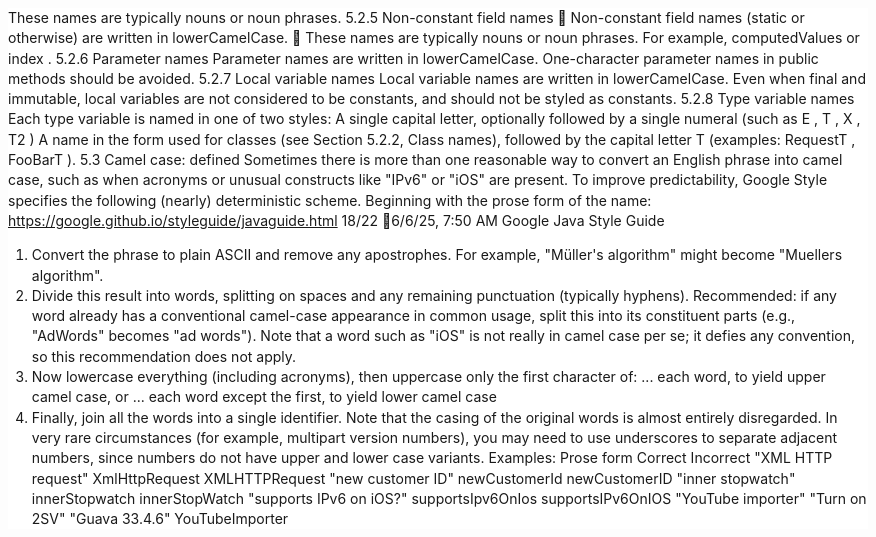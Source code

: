 These names are typically nouns or noun phrases.
5.2.5 Non-constant field names

Non-constant field names (static or otherwise) are written in lowerCamelCase.

These names are typically nouns or noun phrases. For example, computedValues or index .
5.2.6 Parameter names
Parameter names are written in lowerCamelCase.
One-character parameter names in public methods should be avoided.
5.2.7 Local variable names
Local variable names are written in lowerCamelCase.
Even when final and immutable, local variables are not considered to be constants, and should not
be styled as constants.
5.2.8 Type variable names
Each type variable is named in one of two styles:
A single capital letter, optionally followed by a single numeral (such as E , T , X , T2 )
A name in the form used for classes (see Section 5.2.2, Class names), followed by the
capital letter T (examples: RequestT , FooBarT ).
5.3 Camel case: defined
Sometimes there is more than one reasonable way to convert an English phrase into camel case,
such as when acronyms or unusual constructs like "IPv6" or "iOS" are present. To improve
predictability, Google Style specifies the following (nearly) deterministic scheme.
Beginning with the prose form of the name:
https://google.github.io/styleguide/javaguide.html
18/22
6/6/25, 7:50 AM
Google Java Style Guide
1. Convert the phrase to plain ASCII and remove any apostrophes. For example, "Müller's
algorithm" might become "Muellers algorithm".
2. Divide this result into words, splitting on spaces and any remaining punctuation (typically
hyphens).
Recommended: if any word already has a conventional camel-case appearance in
common usage, split this into its constituent parts (e.g., "AdWords" becomes
"ad words"). Note that a word such as "iOS" is not really in camel case per se; it defies
any convention, so this recommendation does not apply.
3. Now lowercase everything (including acronyms), then uppercase only the first character of:
... each word, to yield upper camel case, or
... each word except the first, to yield lower camel case
4. Finally, join all the words into a single identifier. Note that the casing of the original words is
almost entirely disregarded.
In very rare circumstances (for example, multipart version numbers), you may need to use
underscores to separate adjacent numbers, since numbers do not have upper and lower case
variants.
Examples:
Prose form
Correct
Incorrect
"XML HTTP request"
XmlHttpRequest
XMLHTTPRequest
"new customer ID"
newCustomerId
newCustomerID
"inner stopwatch"
innerStopwatch
innerStopWatch
"supports IPv6 on iOS?"
supportsIpv6OnIos
supportsIPv6OnIOS
"YouTube importer"
"Turn on 2SV"
"Guava 33.4.6"
YouTubeImporter
